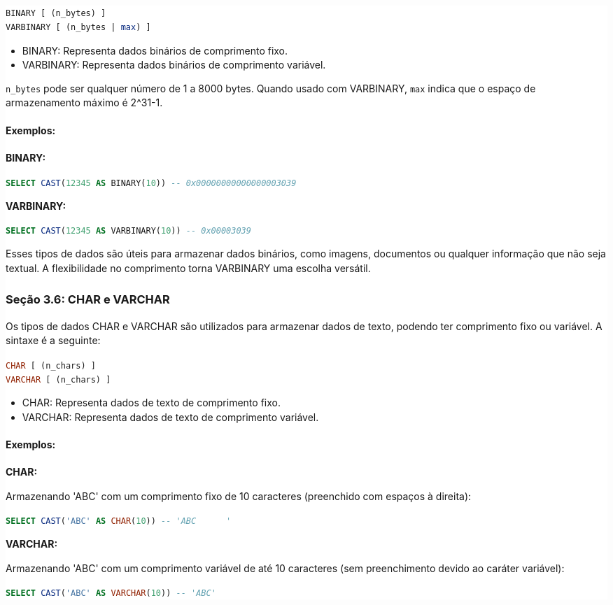 ```sql
BINARY [ (n_bytes) ]
VARBINARY [ (n_bytes | max) ]
```

- BINARY: Representa dados binários de comprimento fixo.
- VARBINARY: Representa dados binários de comprimento variável.

`n_bytes` pode ser qualquer número de 1 a 8000 bytes. Quando usado com VARBINARY, `max` indica que o espaço de armazenamento máximo é 2^31-1.

#### Exemplos:

**BINARY:**

```sql
SELECT CAST(12345 AS BINARY(10)) -- 0x00000000000000003039
```

**VARBINARY:**

```sql
SELECT CAST(12345 AS VARBINARY(10)) -- 0x00003039
```

Esses tipos de dados são úteis para armazenar dados binários, como imagens, documentos ou qualquer informação que não seja textual. A flexibilidade no comprimento torna VARBINARY uma escolha versátil.


### Seção 3.6: CHAR e VARCHAR

Os tipos de dados CHAR e VARCHAR são utilizados para armazenar dados de texto, podendo ter comprimento fixo ou variável. A sintaxe é a seguinte:

```sql
CHAR [ (n_chars) ]
VARCHAR [ (n_chars) ]
```

- CHAR: Representa dados de texto de comprimento fixo.
- VARCHAR: Representa dados de texto de comprimento variável.

#### Exemplos:

**CHAR:**

Armazenando 'ABC' com um comprimento fixo de 10 caracteres (preenchido com espaços à direita):

```sql
SELECT CAST('ABC' AS CHAR(10)) -- 'ABC      '
```

**VARCHAR:**

Armazenando 'ABC' com um comprimento variável de até 10 caracteres (sem preenchimento devido ao caráter variável):

```sql
SELECT CAST('ABC' AS VARCHAR(10)) -- 'ABC'
```
